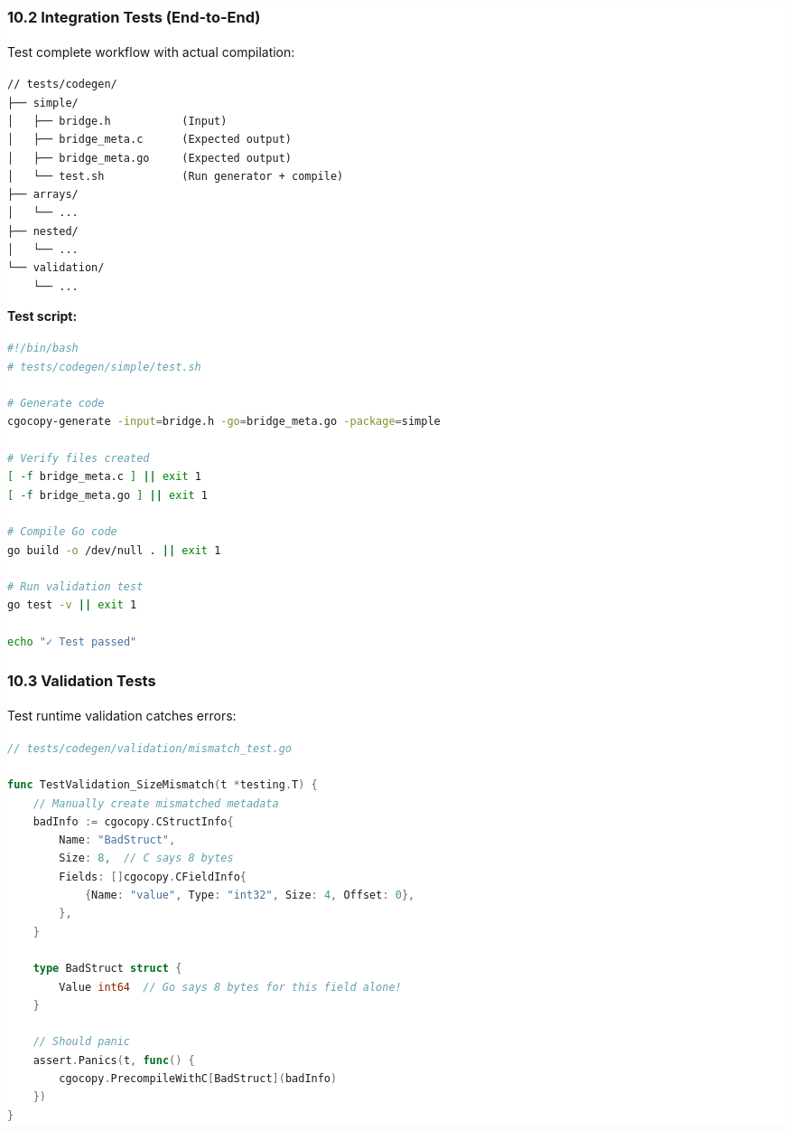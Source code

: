 ### 10.2 Integration Tests (End-to-End)

Test complete workflow with actual compilation:

```
// tests/codegen/
├── simple/
│   ├── bridge.h           (Input)
│   ├── bridge_meta.c      (Expected output)
│   ├── bridge_meta.go     (Expected output)
│   └── test.sh            (Run generator + compile)
├── arrays/
│   └── ...
├── nested/
│   └── ...
└── validation/
    └── ...
```

**Test script:**
```bash
#!/bin/bash
# tests/codegen/simple/test.sh

# Generate code
cgocopy-generate -input=bridge.h -go=bridge_meta.go -package=simple

# Verify files created
[ -f bridge_meta.c ] || exit 1
[ -f bridge_meta.go ] || exit 1

# Compile Go code
go build -o /dev/null . || exit 1

# Run validation test
go test -v || exit 1

echo "✓ Test passed"
```

### 10.3 Validation Tests

Test runtime validation catches errors:

```go
// tests/codegen/validation/mismatch_test.go

func TestValidation_SizeMismatch(t *testing.T) {
    // Manually create mismatched metadata
    badInfo := cgocopy.CStructInfo{
        Name: "BadStruct",
        Size: 8,  // C says 8 bytes
        Fields: []cgocopy.CFieldInfo{
            {Name: "value", Type: "int32", Size: 4, Offset: 0},
        },
    }
    
    type BadStruct struct {
        Value int64  // Go says 8 bytes for this field alone!
    }
    
    // Should panic
    assert.Panics(t, func() {
        cgocopy.PrecompileWithC[BadStruct](badInfo)
    })
}
```